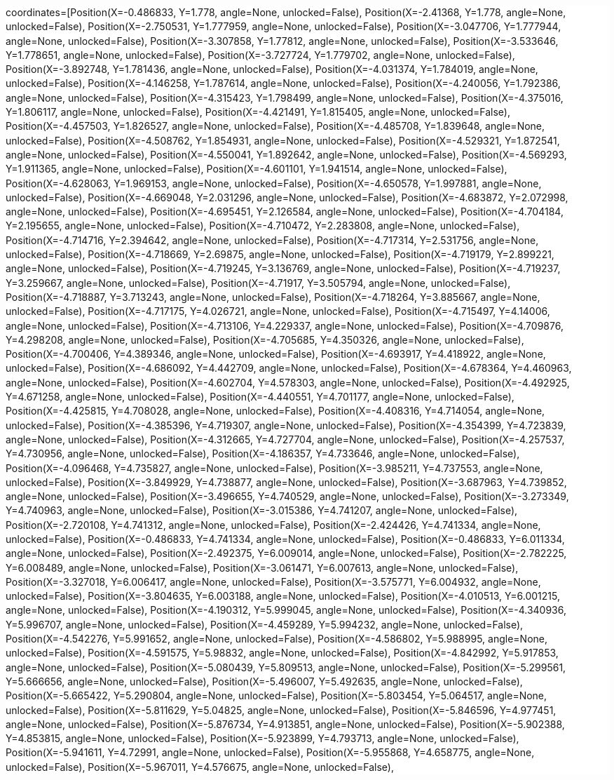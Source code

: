 coordinates=[Position(X=-0.486833, Y=1.778, angle=None, unlocked=False), Position(X=-2.41368, Y=1.778, angle=None, unlocked=False), Position(X=-2.750531, Y=1.777959, angle=None, unlocked=False), Position(X=-3.047706, Y=1.777944, angle=None, unlocked=False), Position(X=-3.307858, Y=1.77812, angle=None, unlocked=False), Position(X=-3.533646, Y=1.778651, angle=None, unlocked=False), Position(X=-3.727724, Y=1.779702, angle=None, unlocked=False), Position(X=-3.892748, Y=1.781436, angle=None, unlocked=False), Position(X=-4.031374, Y=1.784019, angle=None, unlocked=False), Position(X=-4.146258, Y=1.787614, angle=None, unlocked=False), Position(X=-4.240056, Y=1.792386, angle=None, unlocked=False), Position(X=-4.315423, Y=1.798499, angle=None, unlocked=False), Position(X=-4.375016, Y=1.806117, angle=None, unlocked=False), Position(X=-4.421491, Y=1.815405, angle=None, unlocked=False), Position(X=-4.457503, Y=1.826527, angle=None, unlocked=False), Position(X=-4.485708, Y=1.839648, angle=None, unlocked=False), Position(X=-4.508762, Y=1.854931, angle=None, unlocked=False), Position(X=-4.529321, Y=1.872541, angle=None, unlocked=False), Position(X=-4.550041, Y=1.892642, angle=None, unlocked=False), Position(X=-4.569293, Y=1.911365, angle=None, unlocked=False), Position(X=-4.601101, Y=1.941514, angle=None, unlocked=False), Position(X=-4.628063, Y=1.969153, angle=None, unlocked=False), Position(X=-4.650578, Y=1.997881, angle=None, unlocked=False), Position(X=-4.669048, Y=2.031296, angle=None, unlocked=False), Position(X=-4.683872, Y=2.072998, angle=None, unlocked=False), Position(X=-4.695451, Y=2.126584, angle=None, unlocked=False), Position(X=-4.704184, Y=2.195655, angle=None, unlocked=False), Position(X=-4.710472, Y=2.283808, angle=None, unlocked=False), Position(X=-4.714716, Y=2.394642, angle=None, unlocked=False), Position(X=-4.717314, Y=2.531756, angle=None, unlocked=False), Position(X=-4.718669, Y=2.69875, angle=None, unlocked=False), Position(X=-4.719179, Y=2.899221, angle=None, unlocked=False), Position(X=-4.719245, Y=3.136769, angle=None, unlocked=False), Position(X=-4.719237, Y=3.259667, angle=None, unlocked=False), Position(X=-4.71917, Y=3.505794, angle=None, unlocked=False), Position(X=-4.718887, Y=3.713243, angle=None, unlocked=False), Position(X=-4.718264, Y=3.885667, angle=None, unlocked=False), Position(X=-4.717175, Y=4.026721, angle=None, unlocked=False), Position(X=-4.715497, Y=4.14006, angle=None, unlocked=False), Position(X=-4.713106, Y=4.229337, angle=None, unlocked=False), Position(X=-4.709876, Y=4.298208, angle=None, unlocked=False), Position(X=-4.705685, Y=4.350326, angle=None, unlocked=False), Position(X=-4.700406, Y=4.389346, angle=None, unlocked=False), Position(X=-4.693917, Y=4.418922, angle=None, unlocked=False), Position(X=-4.686092, Y=4.442709, angle=None, unlocked=False), Position(X=-4.678364, Y=4.460963, angle=None, unlocked=False), Position(X=-4.602704, Y=4.578303, angle=None, unlocked=False), Position(X=-4.492925, Y=4.671258, angle=None, unlocked=False), Position(X=-4.440551, Y=4.701177, angle=None, unlocked=False), Position(X=-4.425815, Y=4.708028, angle=None, unlocked=False), Position(X=-4.408316, Y=4.714054, angle=None, unlocked=False), Position(X=-4.385396, Y=4.719307, angle=None, unlocked=False), Position(X=-4.354399, Y=4.723839, angle=None, unlocked=False), Position(X=-4.312665, Y=4.727704, angle=None, unlocked=False), Position(X=-4.257537, Y=4.730956, angle=None, unlocked=False), Position(X=-4.186357, Y=4.733646, angle=None, unlocked=False), Position(X=-4.096468, Y=4.735827, angle=None, unlocked=False), Position(X=-3.985211, Y=4.737553, angle=None, unlocked=False), Position(X=-3.849929, Y=4.738877, angle=None, unlocked=False), Position(X=-3.687963, Y=4.739852, angle=None, unlocked=False), Position(X=-3.496655, Y=4.740529, angle=None, unlocked=False), Position(X=-3.273349, Y=4.740963, angle=None, unlocked=False), Position(X=-3.015386, Y=4.741207, angle=None, unlocked=False), Position(X=-2.720108, Y=4.741312, angle=None, unlocked=False), Position(X=-2.424426, Y=4.741334, angle=None, unlocked=False), Position(X=-0.486833, Y=4.741334, angle=None, unlocked=False), Position(X=-0.486833, Y=6.011334, angle=None, unlocked=False), Position(X=-2.492375, Y=6.009014, angle=None, unlocked=False), Position(X=-2.782225, Y=6.008489, angle=None, unlocked=False), Position(X=-3.061471, Y=6.007613, angle=None, unlocked=False), Position(X=-3.327018, Y=6.006417, angle=None, unlocked=False), Position(X=-3.575771, Y=6.004932, angle=None, unlocked=False), Position(X=-3.804635, Y=6.003188, angle=None, unlocked=False), Position(X=-4.010513, Y=6.001215, angle=None, unlocked=False), Position(X=-4.190312, Y=5.999045, angle=None, unlocked=False), Position(X=-4.340936, Y=5.996707, angle=None, unlocked=False), Position(X=-4.459289, Y=5.994232, angle=None, unlocked=False), Position(X=-4.542276, Y=5.991652, angle=None, unlocked=False), Position(X=-4.586802, Y=5.988995, angle=None, unlocked=False), Position(X=-4.591575, Y=5.98832, angle=None, unlocked=False), Position(X=-4.842992, Y=5.917853, angle=None, unlocked=False), Position(X=-5.080439, Y=5.809513, angle=None, unlocked=False), Position(X=-5.299561, Y=5.666656, angle=None, unlocked=False), Position(X=-5.496007, Y=5.492635, angle=None, unlocked=False), Position(X=-5.665422, Y=5.290804, angle=None, unlocked=False), Position(X=-5.803454, Y=5.064517, angle=None, unlocked=False), Position(X=-5.811629, Y=5.04825, angle=None, unlocked=False), Position(X=-5.846596, Y=4.977451, angle=None, unlocked=False), Position(X=-5.876734, Y=4.913851, angle=None, unlocked=False), Position(X=-5.902388, Y=4.853815, angle=None, unlocked=False), Position(X=-5.923899, Y=4.793713, angle=None, unlocked=False), Position(X=-5.941611, Y=4.72991, angle=None, unlocked=False), Position(X=-5.955868, Y=4.658775, angle=None, unlocked=False), Position(X=-5.967011, Y=4.576675, angle=None, unlocked=False),
